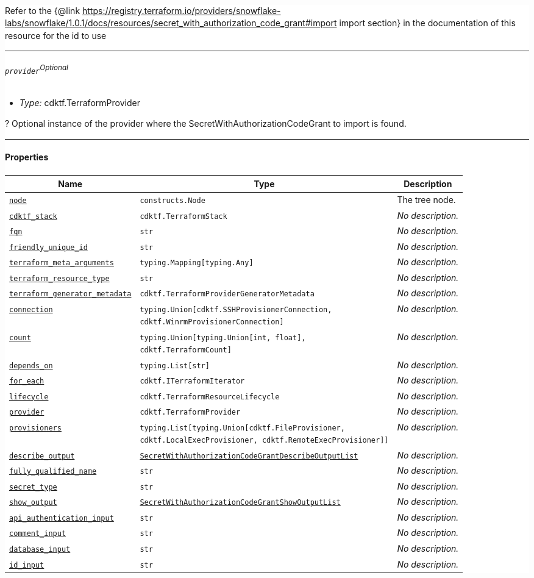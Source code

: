 Refer to the {@link https://registry.terraform.io/providers/snowflake-labs/snowflake/1.0.1/docs/resources/secret_with_authorization_code_grant#import import section} in the documentation of this resource for the id to use

---

###### `provider`<sup>Optional</sup> <a name="provider" id="@cdktf/provider-snowflake.secretWithAuthorizationCodeGrant.SecretWithAuthorizationCodeGrant.generateConfigForImport.parameter.provider"></a>

- *Type:* cdktf.TerraformProvider

? Optional instance of the provider where the SecretWithAuthorizationCodeGrant to import is found.

---

#### Properties <a name="Properties" id="Properties"></a>

| **Name** | **Type** | **Description** |
| --- | --- | --- |
| <code><a href="#@cdktf/provider-snowflake.secretWithAuthorizationCodeGrant.SecretWithAuthorizationCodeGrant.property.node">node</a></code> | <code>constructs.Node</code> | The tree node. |
| <code><a href="#@cdktf/provider-snowflake.secretWithAuthorizationCodeGrant.SecretWithAuthorizationCodeGrant.property.cdktfStack">cdktf_stack</a></code> | <code>cdktf.TerraformStack</code> | *No description.* |
| <code><a href="#@cdktf/provider-snowflake.secretWithAuthorizationCodeGrant.SecretWithAuthorizationCodeGrant.property.fqn">fqn</a></code> | <code>str</code> | *No description.* |
| <code><a href="#@cdktf/provider-snowflake.secretWithAuthorizationCodeGrant.SecretWithAuthorizationCodeGrant.property.friendlyUniqueId">friendly_unique_id</a></code> | <code>str</code> | *No description.* |
| <code><a href="#@cdktf/provider-snowflake.secretWithAuthorizationCodeGrant.SecretWithAuthorizationCodeGrant.property.terraformMetaArguments">terraform_meta_arguments</a></code> | <code>typing.Mapping[typing.Any]</code> | *No description.* |
| <code><a href="#@cdktf/provider-snowflake.secretWithAuthorizationCodeGrant.SecretWithAuthorizationCodeGrant.property.terraformResourceType">terraform_resource_type</a></code> | <code>str</code> | *No description.* |
| <code><a href="#@cdktf/provider-snowflake.secretWithAuthorizationCodeGrant.SecretWithAuthorizationCodeGrant.property.terraformGeneratorMetadata">terraform_generator_metadata</a></code> | <code>cdktf.TerraformProviderGeneratorMetadata</code> | *No description.* |
| <code><a href="#@cdktf/provider-snowflake.secretWithAuthorizationCodeGrant.SecretWithAuthorizationCodeGrant.property.connection">connection</a></code> | <code>typing.Union[cdktf.SSHProvisionerConnection, cdktf.WinrmProvisionerConnection]</code> | *No description.* |
| <code><a href="#@cdktf/provider-snowflake.secretWithAuthorizationCodeGrant.SecretWithAuthorizationCodeGrant.property.count">count</a></code> | <code>typing.Union[typing.Union[int, float], cdktf.TerraformCount]</code> | *No description.* |
| <code><a href="#@cdktf/provider-snowflake.secretWithAuthorizationCodeGrant.SecretWithAuthorizationCodeGrant.property.dependsOn">depends_on</a></code> | <code>typing.List[str]</code> | *No description.* |
| <code><a href="#@cdktf/provider-snowflake.secretWithAuthorizationCodeGrant.SecretWithAuthorizationCodeGrant.property.forEach">for_each</a></code> | <code>cdktf.ITerraformIterator</code> | *No description.* |
| <code><a href="#@cdktf/provider-snowflake.secretWithAuthorizationCodeGrant.SecretWithAuthorizationCodeGrant.property.lifecycle">lifecycle</a></code> | <code>cdktf.TerraformResourceLifecycle</code> | *No description.* |
| <code><a href="#@cdktf/provider-snowflake.secretWithAuthorizationCodeGrant.SecretWithAuthorizationCodeGrant.property.provider">provider</a></code> | <code>cdktf.TerraformProvider</code> | *No description.* |
| <code><a href="#@cdktf/provider-snowflake.secretWithAuthorizationCodeGrant.SecretWithAuthorizationCodeGrant.property.provisioners">provisioners</a></code> | <code>typing.List[typing.Union[cdktf.FileProvisioner, cdktf.LocalExecProvisioner, cdktf.RemoteExecProvisioner]]</code> | *No description.* |
| <code><a href="#@cdktf/provider-snowflake.secretWithAuthorizationCodeGrant.SecretWithAuthorizationCodeGrant.property.describeOutput">describe_output</a></code> | <code><a href="#@cdktf/provider-snowflake.secretWithAuthorizationCodeGrant.SecretWithAuthorizationCodeGrantDescribeOutputList">SecretWithAuthorizationCodeGrantDescribeOutputList</a></code> | *No description.* |
| <code><a href="#@cdktf/provider-snowflake.secretWithAuthorizationCodeGrant.SecretWithAuthorizationCodeGrant.property.fullyQualifiedName">fully_qualified_name</a></code> | <code>str</code> | *No description.* |
| <code><a href="#@cdktf/provider-snowflake.secretWithAuthorizationCodeGrant.SecretWithAuthorizationCodeGrant.property.secretType">secret_type</a></code> | <code>str</code> | *No description.* |
| <code><a href="#@cdktf/provider-snowflake.secretWithAuthorizationCodeGrant.SecretWithAuthorizationCodeGrant.property.showOutput">show_output</a></code> | <code><a href="#@cdktf/provider-snowflake.secretWithAuthorizationCodeGrant.SecretWithAuthorizationCodeGrantShowOutputList">SecretWithAuthorizationCodeGrantShowOutputList</a></code> | *No description.* |
| <code><a href="#@cdktf/provider-snowflake.secretWithAuthorizationCodeGrant.SecretWithAuthorizationCodeGrant.property.apiAuthenticationInput">api_authentication_input</a></code> | <code>str</code> | *No description.* |
| <code><a href="#@cdktf/provider-snowflake.secretWithAuthorizationCodeGrant.SecretWithAuthorizationCodeGrant.property.commentInput">comment_input</a></code> | <code>str</code> | *No description.* |
| <code><a href="#@cdktf/provider-snowflake.secretWithAuthorizationCodeGrant.SecretWithAuthorizationCodeGrant.property.databaseInput">database_input</a></code> | <code>str</code> | *No description.* |
| <code><a href="#@cdktf/provider-snowflake.secretWithAuthorizationCodeGrant.SecretWithAuthorizationCodeGrant.property.idInput">id_input</a></code> | <code>str</code> | *No description.* |